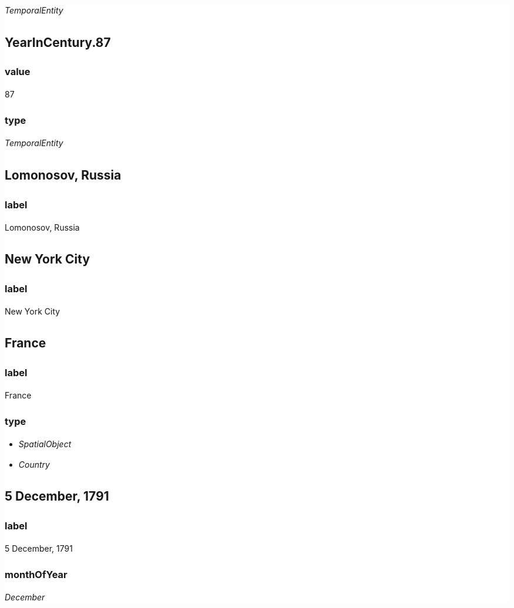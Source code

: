 
*TemporalEntity*

## YearInCentury.87

### value


87

### type


*TemporalEntity*

## Lomonosov, Russia

### label


Lomonosov, Russia

## New York City

### label


New York City

## France

### label


France

### type

 - *SpatialObject*

 - *Country*

## 5 December, 1791

### label


5 December, 1791

### monthOfYear


*December*
